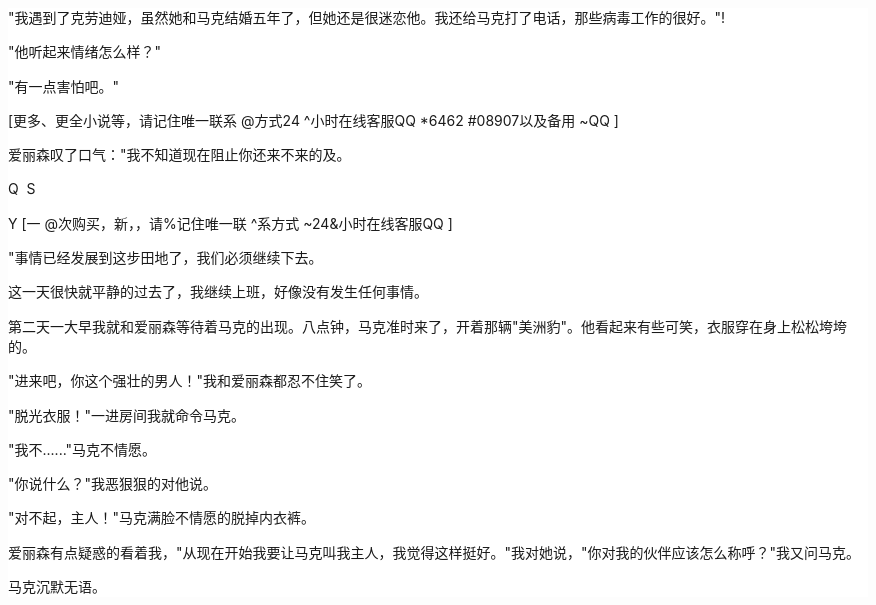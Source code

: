 


"我遇到了克劳迪娅，虽然她和马克结婚五年了，但她还是很迷恋他。我还给马克打了电话，那些病毒工作的很好。"!



"他听起来情绪怎么样？"



"有一点害怕吧。"



 [更多、更全小说等，请记住唯一联系 @方式24 ^小时在线客服QQ *6462 #08907以及备用 ~QQ ]



爱丽森叹了口气："我不知道现在阻止你还来不来的及。

Q  S



Y [一 @次购买，新，，请%记住唯一联 ^系方式 ~24&小时在线客服QQ ]



"事情已经发展到这步田地了，我们必须继续下去。



这一天很快就平静的过去了，我继续上班，好像没有发生任何事情。





第二天一大早我就和爱丽森等待着马克的出现。八点钟，马克准时来了，开着那辆"美洲豹"。他看起来有些可笑，衣服穿在身上松松垮垮的。



"进来吧，你这个强壮的男人！"我和爱丽森都忍不住笑了。





"脱光衣服！"一进房间我就命令马克。





"我不......"马克不情愿。





"你说什么？"我恶狠狠的对他说。



"对不起，主人！"马克满脸不情愿的脱掉内衣裤。





爱丽森有点疑惑的看着我，"从现在开始我要让马克叫我主人，我觉得这样挺好。"我对她说，"你对我的伙伴应该怎么称呼？"我又问马克。



马克沉默无语。


